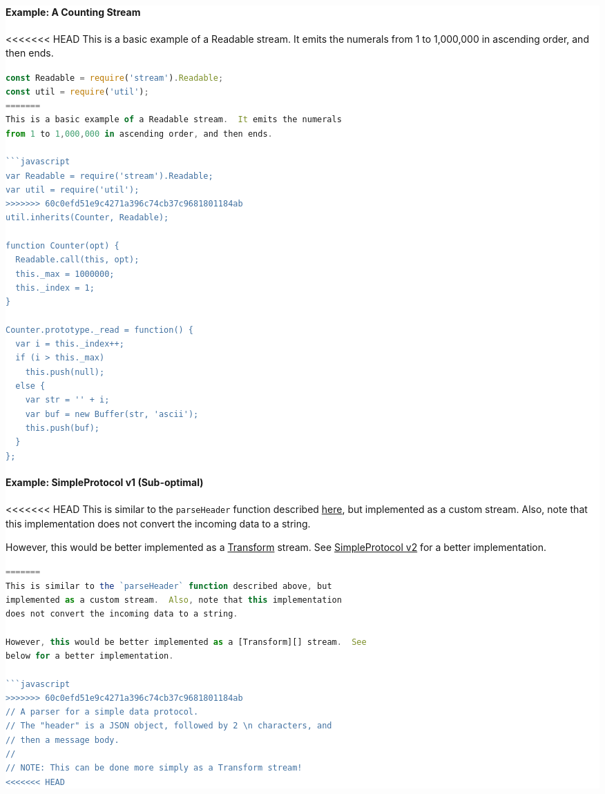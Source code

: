 #### Example: A Counting Stream



<<<<<<< HEAD
This is a basic example of a Readable stream. It emits the numerals
from 1 to 1,000,000 in ascending order, and then ends.

```js
const Readable = require('stream').Readable;
const util = require('util');
=======
This is a basic example of a Readable stream.  It emits the numerals
from 1 to 1,000,000 in ascending order, and then ends.

```javascript
var Readable = require('stream').Readable;
var util = require('util');
>>>>>>> 60c0efd51e9c4271a396c74cb37c9681801184ab
util.inherits(Counter, Readable);

function Counter(opt) {
  Readable.call(this, opt);
  this._max = 1000000;
  this._index = 1;
}

Counter.prototype._read = function() {
  var i = this._index++;
  if (i > this._max)
    this.push(null);
  else {
    var str = '' + i;
    var buf = new Buffer(str, 'ascii');
    this.push(buf);
  }
};
```

#### Example: SimpleProtocol v1 (Sub-optimal)

<<<<<<< HEAD
This is similar to the `parseHeader` function described
[here](#stream_readable_unshift_chunk), but implemented as a custom stream.
Also, note that this implementation does not convert the incoming data to a
string.

However, this would be better implemented as a [Transform][] stream. See
[SimpleProtocol v2][] for a better implementation.

```js
=======
This is similar to the `parseHeader` function described above, but
implemented as a custom stream.  Also, note that this implementation
does not convert the incoming data to a string.

However, this would be better implemented as a [Transform][] stream.  See
below for a better implementation.

```javascript
>>>>>>> 60c0efd51e9c4271a396c74cb37c9681801184ab
// A parser for a simple data protocol.
// The "header" is a JSON object, followed by 2 \n characters, and
// then a message body.
//
// NOTE: This can be done more simply as a Transform stream!
<<<<<<< HEAD
```

[`'data'`]: #stream_event_data
[`'drain'`]: #stream_event_drain
[`'end'`]: #stream_event_end
[`'finish'`]: #stream_event_finish
[`'readable'`]: #stream_event_readable
[`buf.toString(encoding)`]: https://nodejs.org/docs/v5.8.0/api/buffer.html#buffer_buf_tostring_encoding_start_end
[`EventEmitter`]: https://nodejs.org/docs/v5.8.0/api/events.html#events_class_eventemitter
[`process.stderr`]: https://nodejs.org/docs/v5.8.0/api/process.html#process_process_stderr
[`process.stdin`]: https://nodejs.org/docs/v5.8.0/api/process.html#process_process_stdin
[`process.stdout`]: https://nodejs.org/docs/v5.8.0/api/process.html#process_process_stdout
[`stream.cork()`]: #stream_writable_cork
[`stream.pipe()`]: #stream_readable_pipe_destination_options
[`stream.uncork()`]: #stream_writable_uncork
[`stream.unpipe()`]: #stream_readable_unpipe_destination
[`stream.wrap()`]: #stream_readable_wrap_stream
[`tls.CryptoStream`]: https://nodejs.org/docs/v5.8.0/api/tls.html#tls_class_cryptostream
[`util.inherits()`]: https://nodejs.org/docs/v5.8.0/api/util.html#util_util_inherits_constructor_superconstructor
[API for Stream Consumers]: #stream_api_for_stream_consumers
[API for Stream Implementors]: #stream_api_for_stream_implementors
[child process stdin]: https://nodejs.org/docs/v5.8.0/api/child_process.html#child_process_child_stdin
[child process stdout and stderr]: https://nodejs.org/docs/v5.8.0/api/child_process.html#child_process_child_stdout
[Compatibility]: #stream_compatibility_with_older_node_js_versions
[crypto]: crypto.html
[Duplex]: #stream_class_stream_duplex
[fs read streams]: https://nodejs.org/docs/v5.8.0/api/fs.html#fs_class_fs_readstream
[fs write streams]: https://nodejs.org/docs/v5.8.0/api/fs.html#fs_class_fs_writestream
[HTTP requests, on the client]: https://nodejs.org/docs/v5.8.0/api/http.html#http_class_http_clientrequest
[HTTP responses, on the server]: https://nodejs.org/docs/v5.8.0/api/http.html#http_class_http_serverresponse
[http-incoming-message]: https://nodejs.org/docs/v5.8.0/api/http.html#http_class_http_incomingmessage
[Object mode]: #stream_object_mode
[Readable]: #stream_class_stream_readable
[SimpleProtocol v2]: #stream_example_simpleprotocol_parser_v2
[stream-_flush]: #stream_transform_flush_callback
[stream-_read]: #stream_readable_read_size_1
[stream-_transform]: #stream_transform_transform_chunk_encoding_callback
[stream-_write]: #stream_writable_write_chunk_encoding_callback_1
[stream-_writev]: #stream_writable_writev_chunks_callback
[stream-end]: #stream_writable_end_chunk_encoding_callback
[stream-pause]: #stream_readable_pause
[stream-push]: #stream_readable_push_chunk_encoding
[stream-read]: #stream_readable_read_size
[stream-resume]: #stream_readable_resume
[stream-write]: #stream_writable_write_chunk_encoding_callback
[TCP sockets]: https://nodejs.org/docs/v5.8.0/api/net.html#net_class_net_socket
[Transform]: #stream_class_stream_transform
[Writable]: #stream_class_stream_writable
[zlib]: zlib.html
[request to an HTTP server]: https://nodejs.org/docs/v5.1.0/api/http.html#http_http_incomingmessage
[EventEmitter]: https://nodejs.org/docs/v5.1.0/api/events.html#events_class_events_eventemitter
[Object mode]: #stream_object_mode
[`stream.push(chunk)`]: #stream_readable_push_chunk_encoding
[`stream.push(null)`]: #stream_readable_push_chunk_encoding
[`stream.push()`]: #stream_readable_push_chunk_encoding
[`unpipe()`]: #stream_readable_unpipe_destination
[unpiped]: #stream_readable_unpipe_destination
[tcp sockets]: https://nodejs.org/docs/v5.1.0/api/net.html#net_class_net_socket
[http responses, on the client]: https://nodejs.org/docs/v5.1.0/api/http.html#http_http_incomingmessage
[http requests, on the server]: https://nodejs.org/docs/v5.1.0/api/http.html#http_http_incomingmessage
[http requests, on the client]: https://nodejs.org/docs/v5.1.0/api/http.html#http_class_http_clientrequest
[http responses, on the server]: https://nodejs.org/docs/v5.1.0/api/http.html#http_class_http_serverresponse
[fs read streams]: https://nodejs.org/docs/v5.1.0/api/fs.html#fs_class_fs_readstream
[fs write streams]: https://nodejs.org/docs/v5.1.0/api/fs.html#fs_class_fs_writestream
[zlib streams]: zlib.html
[zlib]: zlib.html
[crypto streams]: crypto.html
[crypto]: crypto.html
[tls.CryptoStream]: https://nodejs.org/docs/v5.1.0/api/tls.html#tls_class_cryptostream
[process.stdin]: https://nodejs.org/docs/v5.1.0/api/process.html#process_process_stdin
[stdout]: https://nodejs.org/docs/v5.1.0/api/process.html#process_process_stdout
[process.stdout]: https://nodejs.org/docs/v5.1.0/api/process.html#process_process_stdout
[process.stderr]: https://nodejs.org/docs/v5.1.0/api/process.html#process_process_stderr
[child process stdout and stderr]: https://nodejs.org/docs/v5.1.0/api/child_process.html#child_process_child_stdout
[child process stdin]: https://nodejs.org/docs/v5.1.0/api/child_process.html#child_process_child_stdin
[API for Stream Consumers]: #stream_api_for_stream_consumers
[API for Stream Implementors]: #stream_api_for_stream_implementors
[Readable]: #stream_class_stream_readable
[Writable]: #stream_class_stream_writable
[Duplex]: #stream_class_stream_duplex
[Transform]: #stream_class_stream_transform
[`end`]: #stream_event_end
[`finish`]: #stream_event_finish
[`_read(size)`]: #stream_readable_read_size_1
[`_read()`]: #stream_readable_read_size_1
[_read]: #stream_readable_read_size_1
[`writable.write(chunk)`]: #stream_writable_write_chunk_encoding_callback
[`write(chunk, encoding, callback)`]: #stream_writable_write_chunk_encoding_callback
[`write()`]: #stream_writable_write_chunk_encoding_callback
[`stream.write(chunk)`]: #stream_writable_write_chunk_encoding_callback
[`_write(chunk, encoding, callback)`]: #stream_writable_write_chunk_encoding_callback_1
[`_write()`]: #stream_writable_write_chunk_encoding_callback_1
[_write]: #stream_writable_write_chunk_encoding_callback_1
[`util.inherits`]: https://nodejs.org/docs/v5.1.0/api/util.html#util_util_inherits_constructor_superconstructor
[`end()`]: #stream_writable_end_chunk_encoding_callback
[`'data'` event]: #stream_event_data
[`resume()`]: #stream_readable_resume
[`readable.resume()`]: #stream_readable_resume
[`pause()`]: #stream_readable_pause
[`unpipe()`]: #stream_readable_unpipe_destination
[`pipe()`]: #stream_readable_pipe_destination_options